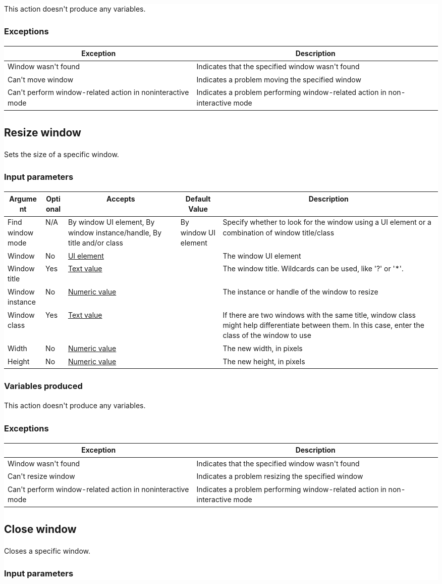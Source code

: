 This action doesn't produce any variables.

### <a name="movewindowbase_onerror"></a> Exceptions

|Exception|Description|
|-----|-----|
|Window wasn't found|Indicates that the specified window wasn't found|
|Can't move window|Indicates a problem moving the specified window|
|Can't perform window-related action in noninteractive mode|Indicates a problem performing window-related action in non-interactive mode|

## <a name="resizewindowbase"></a> Resize window

Sets the size of a specific window.

### Input parameters

|Argument|Optional|Accepts|Default Value|Description|
|-----|-----|-----|-----|-----|
|Find window mode|N/A|By window UI element, By window instance/handle, By title and/or class|By window UI element|Specify whether to look for the window using a UI element or a combination of window title/class|
|Window|No|[UI element](../ui-elements.md)||The window UI element|
|Window title|Yes|[Text value](../variable-data-types.md#text-value)||The window title. Wildcards can be used, like '?' or '*'.|
|Window instance|No|[Numeric value](../variable-data-types.md#numeric-value)||The instance or handle of the window to resize|
|Window class|Yes|[Text value](../variable-data-types.md#text-value)||If there are two windows with the same title, window class might help differentiate between them. In this case, enter the class of the window to use|
|Width|No|[Numeric value](../variable-data-types.md#numeric-value)||The new width, in pixels|
|Height|No|[Numeric value](../variable-data-types.md#numeric-value)||The new height, in pixels|

### Variables produced

This action doesn't produce any variables.

### <a name="resizewindowbase_onerror"></a> Exceptions

|Exception|Description|
|-----|-----|
|Window wasn't found|Indicates that the specified window wasn't found|
|Can't resize window|Indicates a problem resizing the specified window|
|Can't perform window-related action in noninteractive mode|Indicates a problem performing window-related action in non-interactive mode|

## <a name="closewindowbase"></a> Close window

Closes a specific window.

### Input parameters
